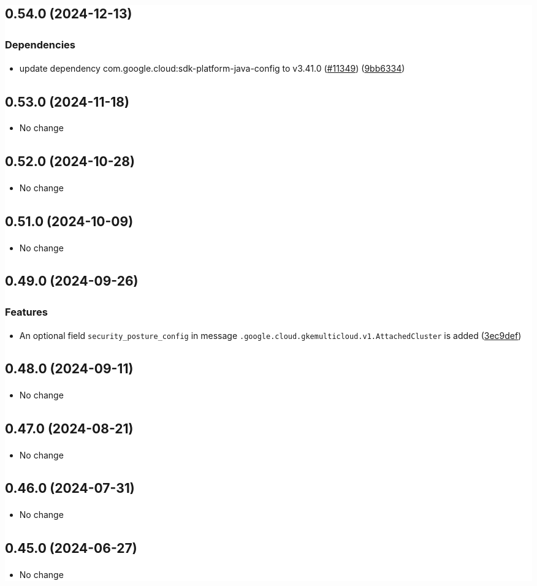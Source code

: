
## 0.54.0 (2024-12-13)

### Dependencies

* update dependency com.google.cloud:sdk-platform-java-config to v3.41.0 ([#11349](https://github.com/googleapis/google-cloud-java/issues/11349)) ([9bb6334](https://github.com/googleapis/google-cloud-java/commit/9bb6334458fdec53ba9fdec501de534d6516f102))


## 0.53.0 (2024-11-18)

* No change


## 0.52.0 (2024-10-28)

* No change


## 0.51.0 (2024-10-09)

* No change


## 0.49.0 (2024-09-26)

### Features

* An optional field `security_posture_config` in message `.google.cloud.gkemulticloud.v1.AttachedCluster` is added ([3ec9def](https://github.com/googleapis/google-cloud-java/commit/3ec9def10f1270d55da6495d873a4569f42ecf3f))



## 0.48.0 (2024-09-11)

* No change


## 0.47.0 (2024-08-21)

* No change


## 0.46.0 (2024-07-31)

* No change


## 0.45.0 (2024-06-27)

* No change
